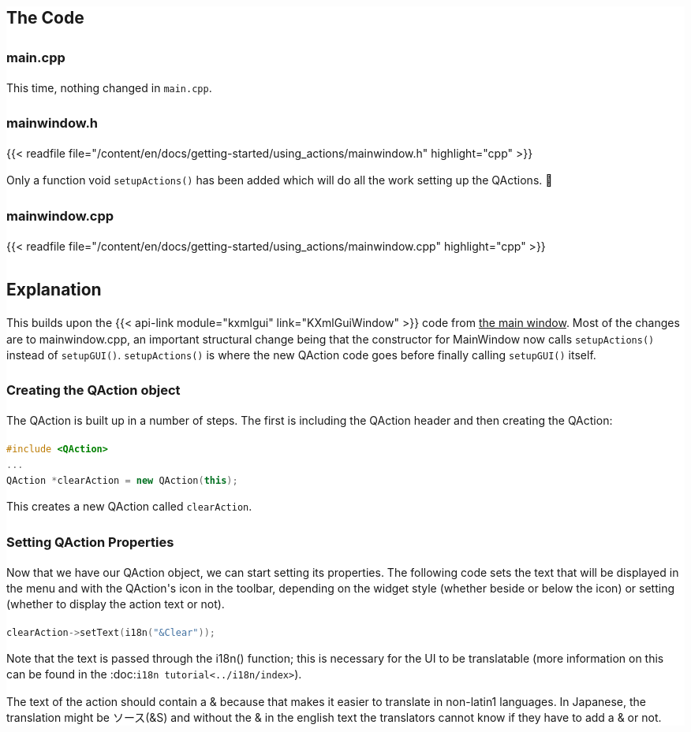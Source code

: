 ## The Code

### main.cpp

This time, nothing changed in `main.cpp`.

### mainwindow.h

{{< readfile file="/content/en/docs/getting-started/using_actions/mainwindow.h" highlight="cpp" >}}

Only a function void `setupActions()` has been added which will do all the work setting up the QActions.

### mainwindow.cpp

{{< readfile file="/content/en/docs/getting-started/using_actions/mainwindow.cpp" highlight="cpp" >}}

## Explanation

This builds upon the {{< api-link module="kxmlgui" link="KXmlGuiWindow" >}} code from [the main window](main_window). Most of the changes are to mainwindow.cpp, an important structural change being that the constructor for MainWindow now calls `setupActions()` instead of `setupGUI()`. `setupActions()` is where the new QAction code goes before finally calling `setupGUI()` itself. 

### Creating the QAction object

The QAction is built up in a number of steps. The first is including the QAction header and then creating the QAction: 

```c++
#include <QAction>
...
QAction *clearAction = new QAction(this);
```

This creates a new QAction called `clearAction`. 

### Setting QAction Properties

Now that we have our QAction object, we can start setting its properties. The following code sets the text that will be displayed in the menu and with the QAction's icon in the toolbar, depending on the widget style (whether beside or below the icon) or setting (whether to display the action text or not).

```c++
clearAction->setText(i18n("&Clear"));
```

Note that the text is passed through the i18n() function; this is necessary for the UI to be translatable (more information on this can be found in the :doc:`i18n tutorial<../i18n/index>`). 

The text of the action should contain a & because that makes it easier to translate in non-latin1 languages. In Japanese, the translation might be ソース(&S) and without the & in the english text the translators cannot know if they have to add a & or not.
